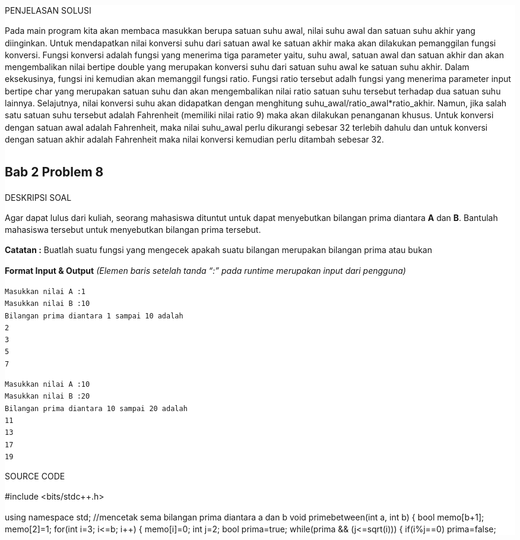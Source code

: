 PENJELASAN SOLUSI

Pada main program kita akan membaca masukkan berupa satuan suhu awal, nilai suhu awal dan satuan suhu akhir yang diinginkan. Untuk mendapatkan nilai konversi suhu dari satuan awal ke satuan akhir maka akan dilakukan pemanggilan fungsi konversi.
Fungsi konversi adalah fungsi yang menerima tiga parameter yaitu, suhu awal, satuan awal dan satuan akhir dan akan mengembalikan nilai bertipe double yang merupakan konversi suhu dari satuan suhu awal ke satuan suhu akhir. Dalam eksekusinya, fungsi ini kemudian akan memanggil fungsi ratio. Fungsi ratio tersebut adalh fungsi yang menerima parameter input bertipe char yang merupakan satuan suhu dan akan mengembalikan nilai ratio satuan suhu tersebut terhadap dua satuan suhu lainnya. Selajutnya, nilai konversi suhu akan didapatkan dengan menghitung suhu_awal/ratio_awal*ratio_akhir. Namun, jika salah satu satuan suhu tersebut adalah Fahrenheit (memiliki nilai ratio 9) maka akan dilakukan penanganan khusus. Untuk konversi dengan satuan awal adalah Fahrenheit, maka nilai suhu_awal perlu dikurangi sebesar 32 terlebih dahulu dan untuk konversi dengan satuan akhir adalah Fahrenheit maka nilai konversi kemudian perlu ditambah sebesar 32.


Bab 2 Problem 8
---------------
DESKRIPSI SOAL

Agar dapat lulus dari kuliah, seorang mahasiswa dituntut untuk dapat menyebutkan bilangan prima diantara **A** dan **B**. Bantulah mahasiswa tersebut untuk menyebutkan bilangan prima tersebut.


**Catatan :** 
Buatlah suatu fungsi yang mengecek apakah suatu bilangan merupakan bilangan prima atau bukan


**Format Input & Output**
*(Elemen baris setelah tanda “:” pada runtime merupakan input dari pengguna)*
```
Masukkan nilai A :1 
Masukkan nilai B :10
Bilangan prima diantara 1 sampai 10 adalah
2  
3  
5  
7  
```
```
Masukkan nilai A :10
Masukkan nilai B :20
Bilangan prima diantara 10 sampai 20 adalah 
11  
13  
17  
19
```

SOURCE CODE

#include <bits/stdc++.h>

using namespace std;
//mencetak sema bilangan prima diantara a dan b
void primebetween(int a, int b)
{
	bool memo[b+1];
	memo[2]=1;
	for(int i=3; i<=b; i++)
	{
		memo[i]=0;
		int j=2;
		bool prima=true;
		while(prima && (j<=sqrt(i)))
		{
			if(i%j==0)
				prima=false;